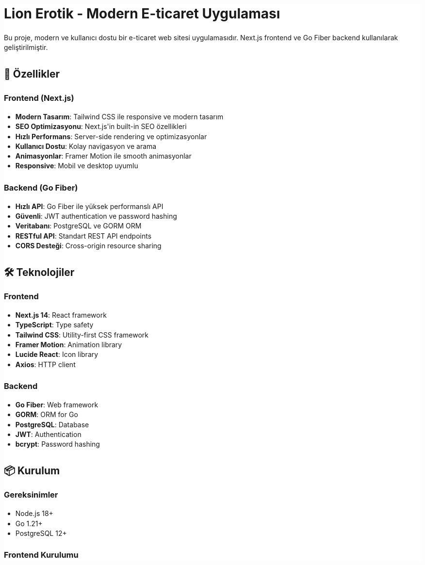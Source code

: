 # Lion Erotik - Modern E-ticaret Uygulaması

Bu proje, modern ve kullanıcı dostu bir e-ticaret web sitesi uygulamasıdır. Next.js frontend ve Go Fiber backend kullanılarak geliştirilmiştir.

## 🚀 Özellikler

### Frontend (Next.js)
- **Modern Tasarım**: Tailwind CSS ile responsive ve modern tasarım
- **SEO Optimizasyonu**: Next.js'in built-in SEO özellikleri
- **Hızlı Performans**: Server-side rendering ve optimizasyonlar
- **Kullanıcı Dostu**: Kolay navigasyon ve arama
- **Animasyonlar**: Framer Motion ile smooth animasyonlar
- **Responsive**: Mobil ve desktop uyumlu

### Backend (Go Fiber)
- **Hızlı API**: Go Fiber ile yüksek performanslı API
- **Güvenli**: JWT authentication ve password hashing
- **Veritabanı**: PostgreSQL ve GORM ORM
- **RESTful API**: Standart REST API endpoints
- **CORS Desteği**: Cross-origin resource sharing

## 🛠️ Teknolojiler

### Frontend
- **Next.js 14**: React framework
- **TypeScript**: Type safety
- **Tailwind CSS**: Utility-first CSS framework
- **Framer Motion**: Animation library
- **Lucide React**: Icon library
- **Axios**: HTTP client

### Backend
- **Go Fiber**: Web framework
- **GORM**: ORM for Go
- **PostgreSQL**: Database
- **JWT**: Authentication
- **bcrypt**: Password hashing

## 📦 Kurulum

### Gereksinimler
- Node.js 18+
- Go 1.21+
- PostgreSQL 12+

### Frontend Kurulumu
